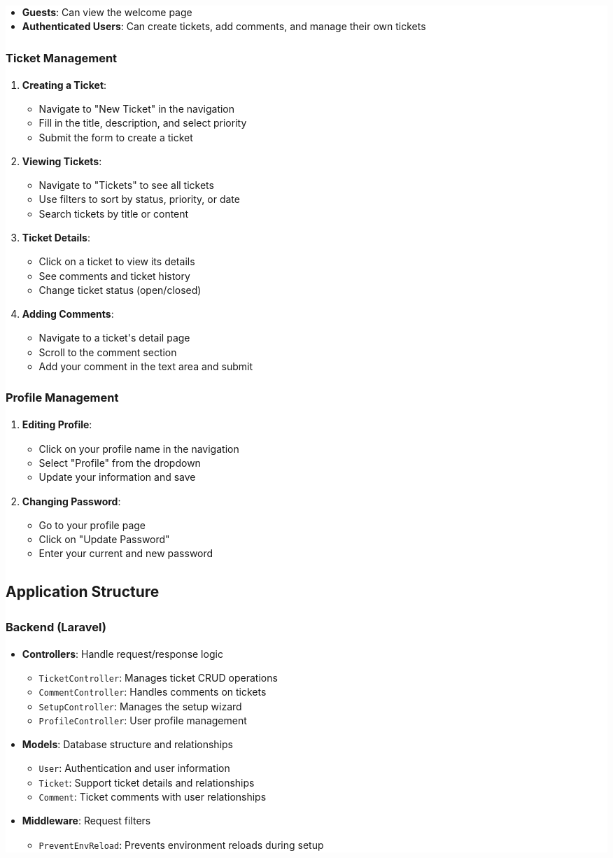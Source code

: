 - **Guests**: Can view the welcome page
- **Authenticated Users**: Can create tickets, add comments, and manage their own tickets

### Ticket Management

1. **Creating a Ticket**:
   - Navigate to "New Ticket" in the navigation
   - Fill in the title, description, and select priority
   - Submit the form to create a ticket

2. **Viewing Tickets**:
   - Navigate to "Tickets" to see all tickets
   - Use filters to sort by status, priority, or date
   - Search tickets by title or content

3. **Ticket Details**:
   - Click on a ticket to view its details
   - See comments and ticket history
   - Change ticket status (open/closed)

4. **Adding Comments**:
   - Navigate to a ticket's detail page
   - Scroll to the comment section
   - Add your comment in the text area and submit

### Profile Management

1. **Editing Profile**:
   - Click on your profile name in the navigation
   - Select "Profile" from the dropdown
   - Update your information and save

2. **Changing Password**:
   - Go to your profile page
   - Click on "Update Password"
   - Enter your current and new password

## Application Structure

### Backend (Laravel)

- **Controllers**: Handle request/response logic
  - `TicketController`: Manages ticket CRUD operations
  - `CommentController`: Handles comments on tickets
  - `SetupController`: Manages the setup wizard
  - `ProfileController`: User profile management

- **Models**: Database structure and relationships
  - `User`: Authentication and user information
  - `Ticket`: Support ticket details and relationships
  - `Comment`: Ticket comments with user relationships

- **Middleware**: Request filters
  - `PreventEnvReload`: Prevents environment reloads during setup
